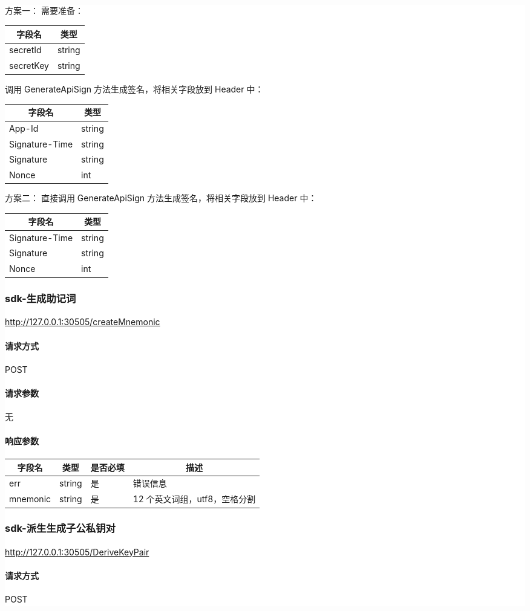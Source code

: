 方案一：
需要准备：

|字段名|   	   类型|
|--|--|   
|secretId|string |
|secretKey|string |
   
调用 GenerateApiSign 方法生成签名，将相关字段放到 Header 中：

|字段名|   	   类型|
|--|--|  
|App-Id   	   |string |
|Signature-Time|string |  
|Signature   	   |string |
|Nonce|   	   int|
   

方案二：
直接调用 GenerateApiSign 方法生成签名，将相关字段放到 Header 中：

   |字段名|   	   类型|
|--|--|  
|Signature-Time|string |
|Signature	   |string |
|  Nonce|   	   int|
   

### sdk-生成助记词
http://127.0.0.1:30505/createMnemonic

#### 请求方式
POST

#### 请求参数
无

#### 响应参数
|字段名	|类型|	是否必填|	描述|
|--|--|--|--|
|err	|string 	|是	|错误信息|
|mnemonic	|string 	|是	|12 个英文词组，utf8，空格分割 |

### sdk-派生生成子公私钥对
http://127.0.0.1:30505/DeriveKeyPair

#### 请求方式
POST
